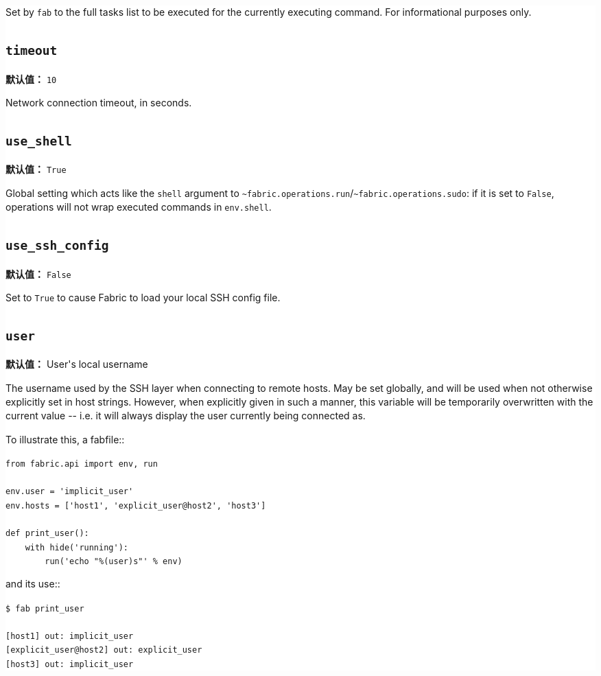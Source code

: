 Set by ``fab`` to the full tasks list to be executed for the currently
executing command. For informational purposes only.


``timeout``
-----------

**默认值：** ``10``

Network connection timeout, in seconds.


``use_shell``
-------------

**默认值：** ``True``

Global setting which acts like the ``shell`` argument to
`~fabric.operations.run`/`~fabric.operations.sudo`: if it is set to ``False``,
operations will not wrap executed commands in ``env.shell``.



``use_ssh_config``
------------------

**默认值：** ``False``

Set to ``True`` to cause Fabric to load your local SSH config file.



``user``
--------

**默认值：** User's local username

The username used by the SSH layer when connecting to remote hosts. May be set
globally, and will be used when not otherwise explicitly set in host strings.
However, when explicitly given in such a manner, this variable will be
temporarily overwritten with the current value -- i.e. it will always display
the user currently being connected as.

To illustrate this, a fabfile::

    from fabric.api import env, run

    env.user = 'implicit_user'
    env.hosts = ['host1', 'explicit_user@host2', 'host3']

    def print_user():
        with hide('running'):
            run('echo "%(user)s"' % env)

and its use::

    $ fab print_user

    [host1] out: implicit_user
    [explicit_user@host2] out: explicit_user
    [host3] out: implicit_user
